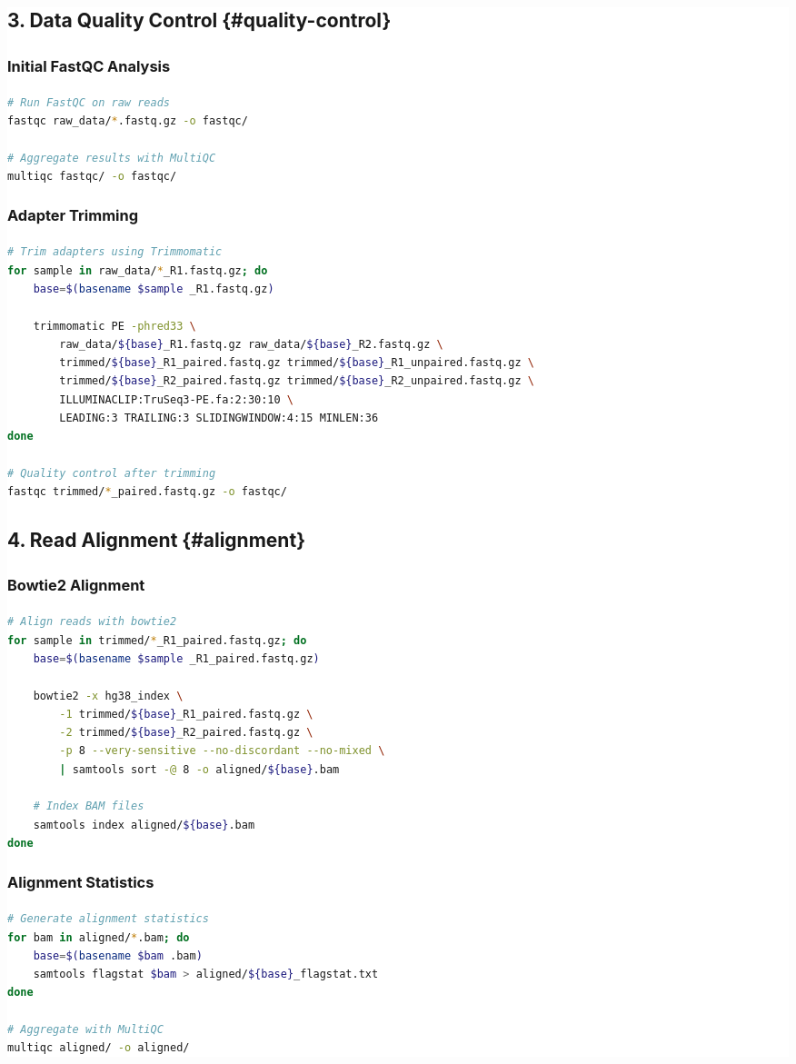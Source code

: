 ## 3. Data Quality Control {#quality-control}

### Initial FastQC Analysis
```bash
# Run FastQC on raw reads
fastqc raw_data/*.fastq.gz -o fastqc/

# Aggregate results with MultiQC
multiqc fastqc/ -o fastqc/
```

### Adapter Trimming
```bash
# Trim adapters using Trimmomatic
for sample in raw_data/*_R1.fastq.gz; do
    base=$(basename $sample _R1.fastq.gz)
    
    trimmomatic PE -phred33 \
        raw_data/${base}_R1.fastq.gz raw_data/${base}_R2.fastq.gz \
        trimmed/${base}_R1_paired.fastq.gz trimmed/${base}_R1_unpaired.fastq.gz \
        trimmed/${base}_R2_paired.fastq.gz trimmed/${base}_R2_unpaired.fastq.gz \
        ILLUMINACLIP:TruSeq3-PE.fa:2:30:10 \
        LEADING:3 TRAILING:3 SLIDINGWINDOW:4:15 MINLEN:36
done

# Quality control after trimming
fastqc trimmed/*_paired.fastq.gz -o fastqc/
```

## 4. Read Alignment {#alignment}

### Bowtie2 Alignment
```bash
# Align reads with bowtie2
for sample in trimmed/*_R1_paired.fastq.gz; do
    base=$(basename $sample _R1_paired.fastq.gz)
    
    bowtie2 -x hg38_index \
        -1 trimmed/${base}_R1_paired.fastq.gz \
        -2 trimmed/${base}_R2_paired.fastq.gz \
        -p 8 --very-sensitive --no-discordant --no-mixed \
        | samtools sort -@ 8 -o aligned/${base}.bam
    
    # Index BAM files
    samtools index aligned/${base}.bam
done
```

### Alignment Statistics
```bash
# Generate alignment statistics
for bam in aligned/*.bam; do
    base=$(basename $bam .bam)
    samtools flagstat $bam > aligned/${base}_flagstat.txt
done

# Aggregate with MultiQC
multiqc aligned/ -o aligned/
```

